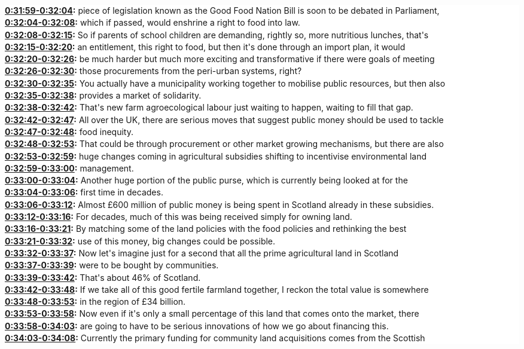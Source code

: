 **[0:31:59-0:32:04](https://soundcloud.com/farmerama-radio/landed-part-4-places-of-possibilities#t=0:31:59):**  piece of legislation known as the Good Food Nation Bill is soon to be debated in Parliament,  
**[0:32:04-0:32:08](https://soundcloud.com/farmerama-radio/landed-part-4-places-of-possibilities#t=0:32:04):**  which if passed, would enshrine a right to food into law.  
**[0:32:08-0:32:15](https://soundcloud.com/farmerama-radio/landed-part-4-places-of-possibilities#t=0:32:08):**  So if parents of school children are demanding, rightly so, more nutritious lunches, that's  
**[0:32:15-0:32:20](https://soundcloud.com/farmerama-radio/landed-part-4-places-of-possibilities#t=0:32:15):**  an entitlement, this right to food, but then it's done through an import plan, it would  
**[0:32:20-0:32:26](https://soundcloud.com/farmerama-radio/landed-part-4-places-of-possibilities#t=0:32:20):**  be much harder but much more exciting and transformative if there were goals of meeting  
**[0:32:26-0:32:30](https://soundcloud.com/farmerama-radio/landed-part-4-places-of-possibilities#t=0:32:26):**  those procurements from the peri-urban systems, right?  
**[0:32:30-0:32:35](https://soundcloud.com/farmerama-radio/landed-part-4-places-of-possibilities#t=0:32:30):**  You actually have a municipality working together to mobilise public resources, but then also  
**[0:32:35-0:32:38](https://soundcloud.com/farmerama-radio/landed-part-4-places-of-possibilities#t=0:32:35):**  provides a market of solidarity.  
**[0:32:38-0:32:42](https://soundcloud.com/farmerama-radio/landed-part-4-places-of-possibilities#t=0:32:38):**  That's new farm agroecological labour just waiting to happen, waiting to fill that gap.  
**[0:32:42-0:32:47](https://soundcloud.com/farmerama-radio/landed-part-4-places-of-possibilities#t=0:32:42):**  All over the UK, there are serious moves that suggest public money should be used to tackle  
**[0:32:47-0:32:48](https://soundcloud.com/farmerama-radio/landed-part-4-places-of-possibilities#t=0:32:47):**  food inequity.  
**[0:32:48-0:32:53](https://soundcloud.com/farmerama-radio/landed-part-4-places-of-possibilities#t=0:32:48):**  That could be through procurement or other market growing mechanisms, but there are also  
**[0:32:53-0:32:59](https://soundcloud.com/farmerama-radio/landed-part-4-places-of-possibilities#t=0:32:53):**  huge changes coming in agricultural subsidies shifting to incentivise environmental land  
**[0:32:59-0:33:00](https://soundcloud.com/farmerama-radio/landed-part-4-places-of-possibilities#t=0:32:59):**  management.  
**[0:33:00-0:33:04](https://soundcloud.com/farmerama-radio/landed-part-4-places-of-possibilities#t=0:33:00):**  Another huge portion of the public purse, which is currently being looked at for the  
**[0:33:04-0:33:06](https://soundcloud.com/farmerama-radio/landed-part-4-places-of-possibilities#t=0:33:04):**  first time in decades.  
**[0:33:06-0:33:12](https://soundcloud.com/farmerama-radio/landed-part-4-places-of-possibilities#t=0:33:06):**  Almost £600 million of public money is being spent in Scotland already in these subsidies.  
**[0:33:12-0:33:16](https://soundcloud.com/farmerama-radio/landed-part-4-places-of-possibilities#t=0:33:12):**  For decades, much of this was being received simply for owning land.  
**[0:33:16-0:33:21](https://soundcloud.com/farmerama-radio/landed-part-4-places-of-possibilities#t=0:33:16):**  By matching some of the land policies with the food policies and rethinking the best  
**[0:33:21-0:33:32](https://soundcloud.com/farmerama-radio/landed-part-4-places-of-possibilities#t=0:33:21):**  use of this money, big changes could be possible.  
**[0:33:32-0:33:37](https://soundcloud.com/farmerama-radio/landed-part-4-places-of-possibilities#t=0:33:32):**  Now let's imagine just for a second that all the prime agricultural land in Scotland  
**[0:33:37-0:33:39](https://soundcloud.com/farmerama-radio/landed-part-4-places-of-possibilities#t=0:33:37):**  were to be bought by communities.  
**[0:33:39-0:33:42](https://soundcloud.com/farmerama-radio/landed-part-4-places-of-possibilities#t=0:33:39):**  That's about 46% of Scotland.  
**[0:33:42-0:33:48](https://soundcloud.com/farmerama-radio/landed-part-4-places-of-possibilities#t=0:33:42):**  If we take all of this good fertile farmland together, I reckon the total value is somewhere  
**[0:33:48-0:33:53](https://soundcloud.com/farmerama-radio/landed-part-4-places-of-possibilities#t=0:33:48):**  in the region of £34 billion.  
**[0:33:53-0:33:58](https://soundcloud.com/farmerama-radio/landed-part-4-places-of-possibilities#t=0:33:53):**  Now even if it's only a small percentage of this land that comes onto the market, there  
**[0:33:58-0:34:03](https://soundcloud.com/farmerama-radio/landed-part-4-places-of-possibilities#t=0:33:58):**  are going to have to be serious innovations of how we go about financing this.  
**[0:34:03-0:34:08](https://soundcloud.com/farmerama-radio/landed-part-4-places-of-possibilities#t=0:34:03):**  Currently the primary funding for community land acquisitions comes from the Scottish  